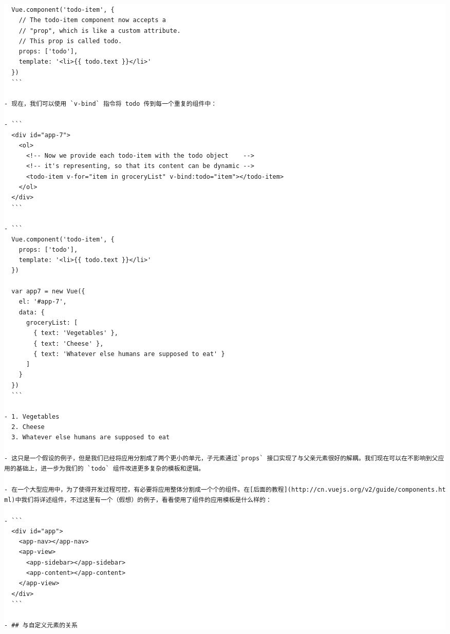   ```
    Vue.component('todo-item', {
      // The todo-item component now accepts a
      // "prop", which is like a custom attribute.
      // This prop is called todo.
      props: ['todo'],
      template: '<li>{{ todo.text }}</li>'
    })
    ```

  - 现在，我们可以使用 `v-bind` 指令将 todo 传到每一个重复的组件中：

  - ```
    <div id="app-7">
      <ol>
        <!-- Now we provide each todo-item with the todo object    -->
        <!-- it's representing, so that its content can be dynamic -->
        <todo-item v-for="item in groceryList" v-bind:todo="item"></todo-item>
      </ol>
    </div>
    ```

  - ```
    Vue.component('todo-item', {
      props: ['todo'],
      template: '<li>{{ todo.text }}</li>'
    })

    var app7 = new Vue({
      el: '#app-7',
      data: {
        groceryList: [
          { text: 'Vegetables' },
          { text: 'Cheese' },
          { text: 'Whatever else humans are supposed to eat' }
        ]
      }
    })
    ```

  - 1. Vegetables 
    2. Cheese 
    3. Whatever else humans are supposed to eat

  - 这只是一个假设的例子，但是我们已经将应用分割成了两个更小的单元，子元素通过`props` 接口实现了与父亲元素很好的解耦。我们现在可以在不影响到父应用的基础上，进一步为我们的 `todo` 组件改进更多复杂的模板和逻辑。

  - 在一个大型应用中，为了使得开发过程可控，有必要将应用整体分割成一个个的组件。在[后面的教程](http://cn.vuejs.org/v2/guide/components.html)中我们将详述组件，不过这里有一个（假想）的例子，看看使用了组件的应用模板是什么样的：

  - ```
    <div id="app">
      <app-nav></app-nav>
      <app-view>
        <app-sidebar></app-sidebar>
        <app-content></app-content>
      </app-view>
    </div>
    ```

  - ## 与自定义元素的关系

  ```